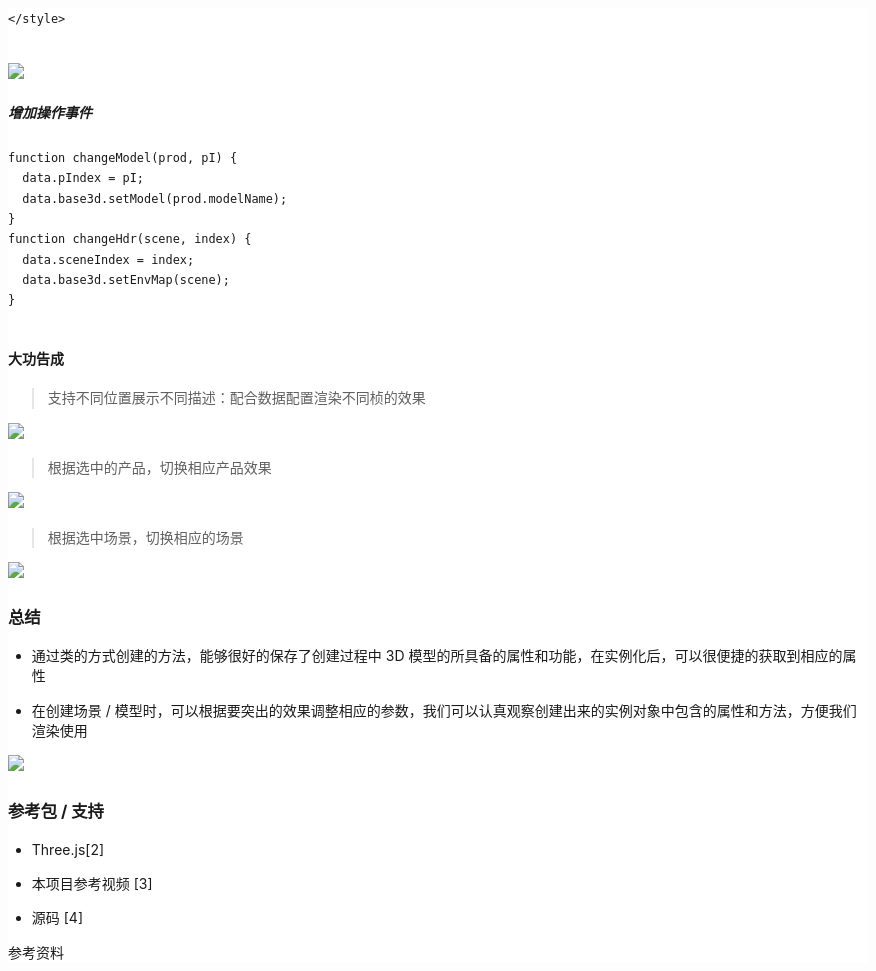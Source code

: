 ```
</style>


```

![](https://mmbiz.qpic.cn/sz_mmbiz_png/9Z5K66tFPiax49af9tF6YQg4iaFwUckibQYjH2HLQtypmEMSWvBesgSrPrelBpkIlqggbx4cDTH2BapczBv5f4YGw/640?wx_fmt=png&from=appmsg)

##### 增加操作事件

```
function changeModel(prod, pI) {
  data.pIndex = pI;
  data.base3d.setModel(prod.modelName);
}
function changeHdr(scene, index) {
  data.sceneIndex = index;
  data.base3d.setEnvMap(scene);
}


```

#### 大功告成

> 支持不同位置展示不同描述：配合数据配置渲染不同桢的效果

![](https://mmbiz.qpic.cn/sz_mmbiz_gif/9Z5K66tFPiax49af9tF6YQg4iaFwUckibQYhLYHamR0TNf2nHzmaDXcaRESOTMJLrUXWmHXKxMhHTLiavjxaCkOtaA/640?wx_fmt=gif&from=appmsg)

> 根据选中的产品，切换相应产品效果

![](https://mmbiz.qpic.cn/sz_mmbiz_gif/9Z5K66tFPiax49af9tF6YQg4iaFwUckibQYjnz4pOX4W8NFsePcBP8cnsecTFic5uibAN4eawmmDJyS0dB6Po8K3gyg/640?wx_fmt=gif&from=appmsg)

> 根据选中场景，切换相应的场景

![](https://mmbiz.qpic.cn/sz_mmbiz_gif/9Z5K66tFPiax49af9tF6YQg4iaFwUckibQYUjKT1Vu3r56XUvFMvJNI6awlKuNEwnl1az0gCRrjx8DMq2JmiaYmalw/640?wx_fmt=gif&from=appmsg)

### 总结

*   通过类的方式创建的方法，能够很好的保存了创建过程中 3D 模型的所具备的属性和功能，在实例化后，可以很便捷的获取到相应的属性
    
*   在创建场景 / 模型时，可以根据要突出的效果调整相应的参数，我们可以认真观察创建出来的实例对象中包含的属性和方法，方便我们渲染使用
    

![](https://mmbiz.qpic.cn/sz_mmbiz_png/9Z5K66tFPiax49af9tF6YQg4iaFwUckibQYZcx6Ujuw5fdQXsG74HmuWy6fiaP6q47exL2kMwbia15E6UnE7z72F2dg/640?wx_fmt=png&from=appmsg)

### 参考包 / 支持

*   Three.js[2]
    
*   本项目参考视频 [3]
    
*   源码 [4]
    

参考资料
